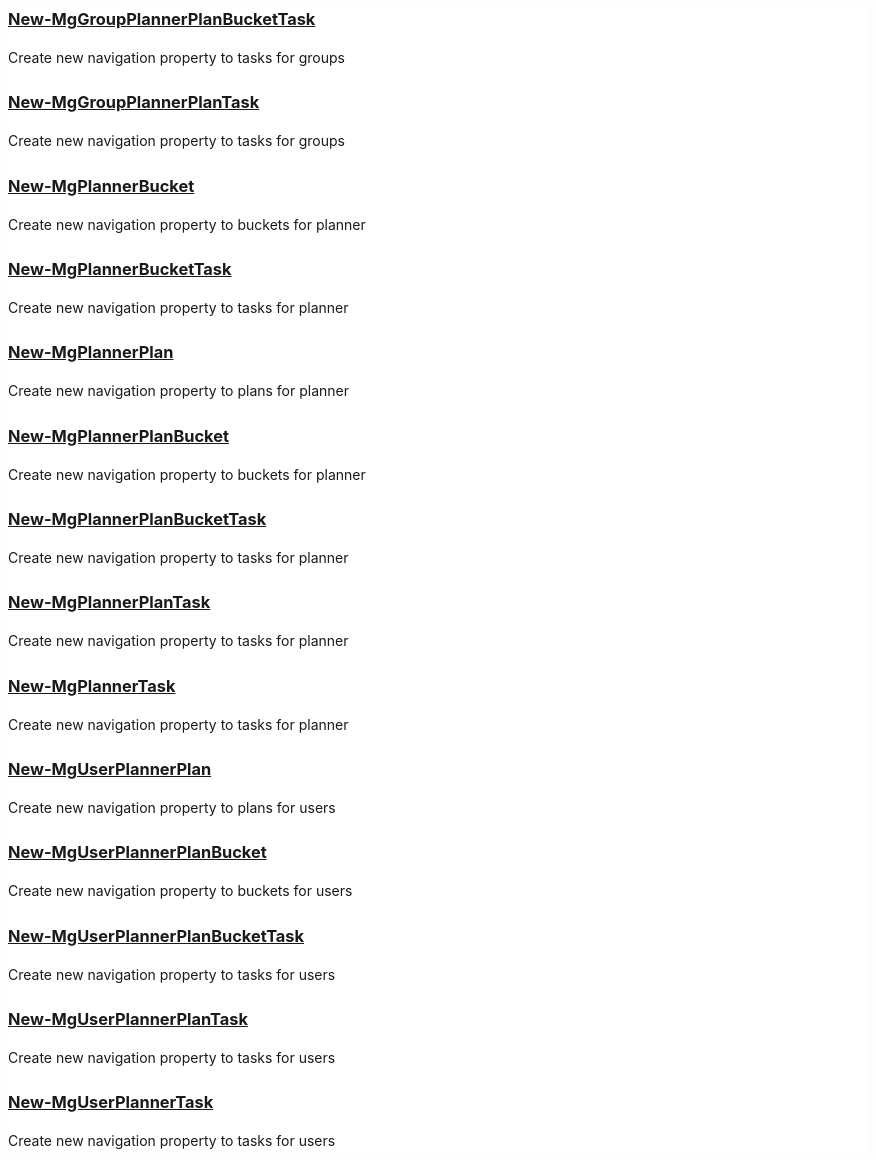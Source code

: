 ### [New-MgGroupPlannerPlanBucketTask](New-MgGroupPlannerPlanBucketTask.md)
Create new navigation property to tasks for groups

### [New-MgGroupPlannerPlanTask](New-MgGroupPlannerPlanTask.md)
Create new navigation property to tasks for groups

### [New-MgPlannerBucket](New-MgPlannerBucket.md)
Create new navigation property to buckets for planner

### [New-MgPlannerBucketTask](New-MgPlannerBucketTask.md)
Create new navigation property to tasks for planner

### [New-MgPlannerPlan](New-MgPlannerPlan.md)
Create new navigation property to plans for planner

### [New-MgPlannerPlanBucket](New-MgPlannerPlanBucket.md)
Create new navigation property to buckets for planner

### [New-MgPlannerPlanBucketTask](New-MgPlannerPlanBucketTask.md)
Create new navigation property to tasks for planner

### [New-MgPlannerPlanTask](New-MgPlannerPlanTask.md)
Create new navigation property to tasks for planner

### [New-MgPlannerTask](New-MgPlannerTask.md)
Create new navigation property to tasks for planner

### [New-MgUserPlannerPlan](New-MgUserPlannerPlan.md)
Create new navigation property to plans for users

### [New-MgUserPlannerPlanBucket](New-MgUserPlannerPlanBucket.md)
Create new navigation property to buckets for users

### [New-MgUserPlannerPlanBucketTask](New-MgUserPlannerPlanBucketTask.md)
Create new navigation property to tasks for users

### [New-MgUserPlannerPlanTask](New-MgUserPlannerPlanTask.md)
Create new navigation property to tasks for users

### [New-MgUserPlannerTask](New-MgUserPlannerTask.md)
Create new navigation property to tasks for users
